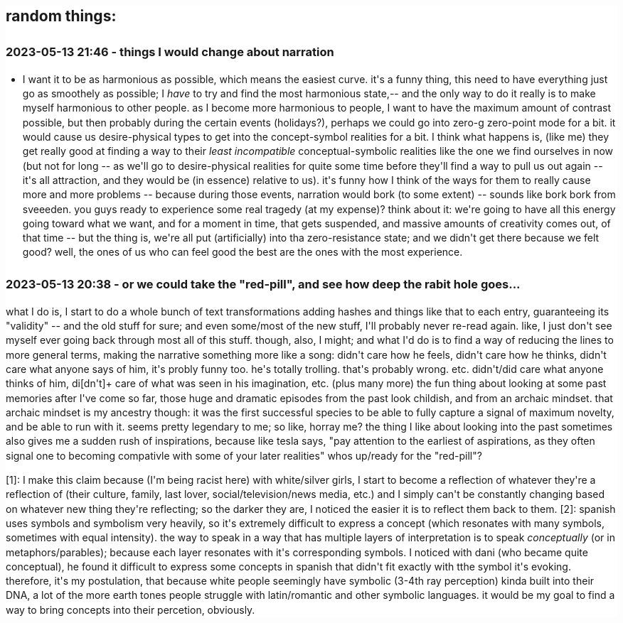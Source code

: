 ## random things:

### 2023-05-13 21:46 - things I would change about narration
- I want it to be as harmonious as possible, which means the easiest curve.
  it's a funny thing, this need to have everything just go as smoothely as possible; I *have* to try and find the most harmonious state,-- and the only way to do it really is to make myself harmonious to other people.
    as I become more harmonious to people, I want to have the maximum amount of contrast possible, but then probably during the certain events (holidays?), perhaps we could go into zero-g zero-point mode for a bit.
      it would cause us desire-physical types to get into the concept-symbol realities for a bit.
      I think what happens is, (like me) they get really good at finding a way to their *least incompatible* conceptual-symbolic realities like the one we find ourselves in now (but not for long -- as we'll go to desire-physical realities for quite some time before they'll find a way to pull us out again -- it's all attraction, and they would be (in essence) relative to us).
    it's funny how I think of the ways for them to really cause more and more problems -- because during those events, narration would bork (to some extent) -- sounds like bork bork from sveeeden.
      you guys ready to experience some real tragedy (at my expense)?
      think about it: we're going to have all this energy going toward what we want, and for a moment in time, that gets suspended, and massive amounts of creativity comes out, of that time -- but the thing is, we're all put (artificially) into tha zero-resistance state; and we didn't get there because we felt good? well, the ones of us who can feel good the best are the ones with the most experience.

### 2023-05-13 20:38 - or we could take the "red-pill", and see how deep the rabit hole goes...

what I do is, I start to do a whole bunch of text transformations adding hashes and things like that to each entry, guaranteeing its "validity" -- and the old stuff for sure; and even some/most of the new stuff, I'll probably never re-read again.
  like, I just don't see myself ever going back through most all of this stuff.
  though, also, I might; and what I'd do is to find a way of reducing the lines to more general terms, making the narrative something more like a song:
    didn't care how he feels,
    didn't care how he thinks,
    didn't care what anyone says of him,
      it's probly funny too.
      he's totally trolling.
      that's probably wrong.
      etc.
    didn't/did care what anyone thinks of him,
    di[dn't]+ care of what was seen in his imagination,
    etc. (plus many more)
  the fun thing about looking at some past memories after I've come so far, those huge and dramatic episodes from the past look childish, and from an archaic mindset.
    that archaic mindset is my ancestry though: it was the first successful species to be able to fully capture a signal of maximum novelty, and be able to run with it.
    seems pretty legendary to me; so like, horray me?
  the thing I like about looking into the past sometimes also gives me a sudden rush of inspirations, because like tesla says, "pay attention to the earliest of aspirations, as they often signal one to becoming compativle with some of your later realities"
whos up/ready for the "red-pill"?


[1]: I make this claim because (I'm being racist here) with white/silver girls, I start to become a reflection of whatever they're a reflection of (their culture, family, last lover, social/television/news media, etc.) and I simply can't be constantly changing based on whatever new thing they're reflecting; so the darker they are, I noticed the easier it is to reflect them back to them.
[2]: spanish uses symbols and symbolism very heavily, so it's extremely difficult to express a concept (which resonates with many symbols, sometimes with equal intensity). the way to speak in a way that has multiple layers of interpretation is to speak *conceptually* (or in metaphors/parables); because each layer resonates with it's corresponding symbols. I noticed with dani (who became quite conceptual), he found it difficult to express some concepts in spanish that didn't fit exactly with tthe symbol it's evoking. therefore, it's my postulation, that because white people seemingly have symbolic (3-4th ray perception) kinda built into their DNA, a lot of the more earth tones people struggle with latin/romantic and other symbolic languages. it would be my goal to find a way to bring concepts into their percetion, obviously.